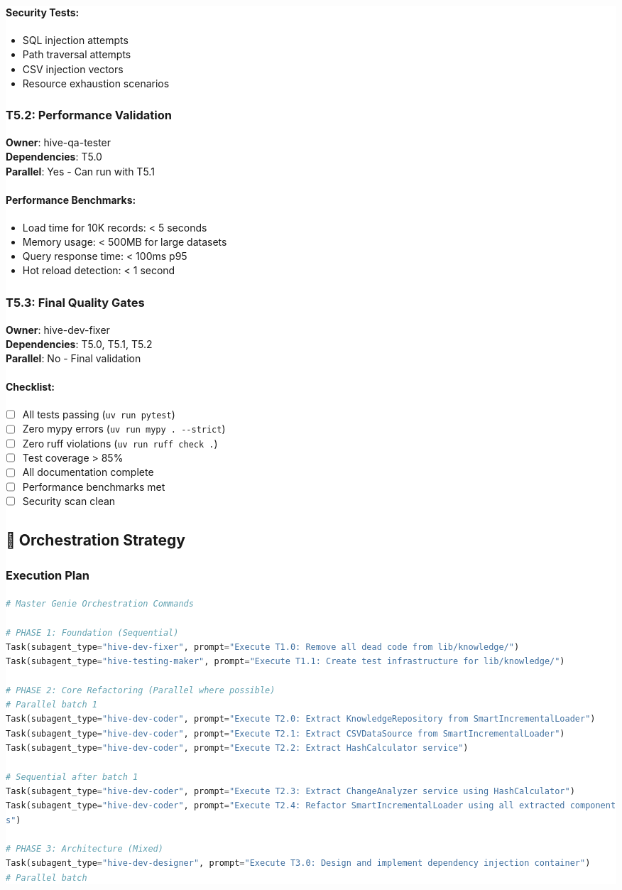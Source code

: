 #### Security Tests:
- SQL injection attempts
- Path traversal attempts  
- CSV injection vectors
- Resource exhaustion scenarios

### T5.2: Performance Validation
**Owner**: hive-qa-tester  
**Dependencies**: T5.0  
**Parallel**: Yes - Can run with T5.1  

#### Performance Benchmarks:
- Load time for 10K records: < 5 seconds
- Memory usage: < 500MB for large datasets
- Query response time: < 100ms p95
- Hot reload detection: < 1 second

### T5.3: Final Quality Gates
**Owner**: hive-dev-fixer  
**Dependencies**: T5.0, T5.1, T5.2  
**Parallel**: No - Final validation  

#### Checklist:
- [ ] All tests passing (`uv run pytest`)
- [ ] Zero mypy errors (`uv run mypy . --strict`)
- [ ] Zero ruff violations (`uv run ruff check .`)
- [ ] Test coverage > 85%
- [ ] All documentation complete
- [ ] Performance benchmarks met
- [ ] Security scan clean

## 🎯 Orchestration Strategy

### Execution Plan
```python
# Master Genie Orchestration Commands

# PHASE 1: Foundation (Sequential)
Task(subagent_type="hive-dev-fixer", prompt="Execute T1.0: Remove all dead code from lib/knowledge/")
Task(subagent_type="hive-testing-maker", prompt="Execute T1.1: Create test infrastructure for lib/knowledge/")

# PHASE 2: Core Refactoring (Parallel where possible)
# Parallel batch 1
Task(subagent_type="hive-dev-coder", prompt="Execute T2.0: Extract KnowledgeRepository from SmartIncrementalLoader")
Task(subagent_type="hive-dev-coder", prompt="Execute T2.1: Extract CSVDataSource from SmartIncrementalLoader")
Task(subagent_type="hive-dev-coder", prompt="Execute T2.2: Extract HashCalculator service")

# Sequential after batch 1
Task(subagent_type="hive-dev-coder", prompt="Execute T2.3: Extract ChangeAnalyzer service using HashCalculator")
Task(subagent_type="hive-dev-coder", prompt="Execute T2.4: Refactor SmartIncrementalLoader using all extracted components")

# PHASE 3: Architecture (Mixed)
Task(subagent_type="hive-dev-designer", prompt="Execute T3.0: Design and implement dependency injection container")
# Parallel batch
```